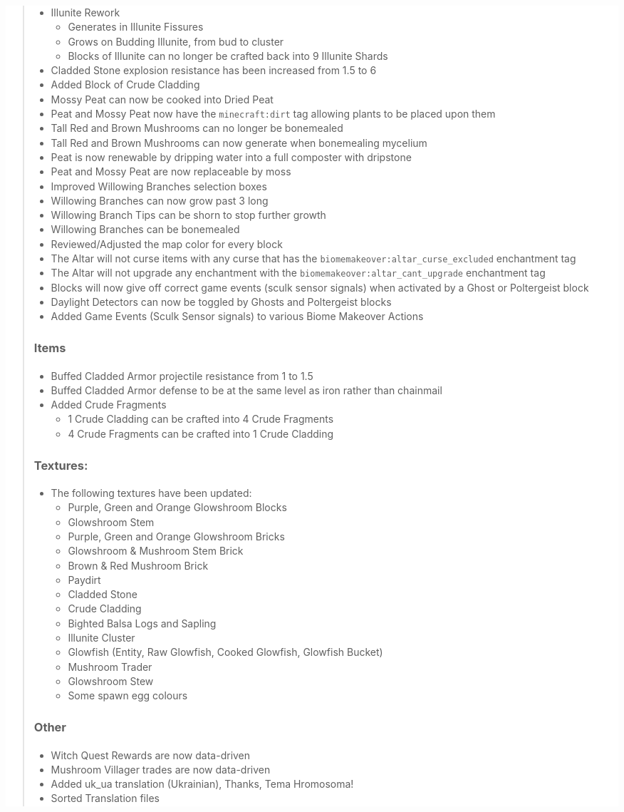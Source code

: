 >- Illunite Rework
>	- Generates in Illunite Fissures
>	- Grows on Budding Illunite, from bud to cluster
>	- Blocks of Illunite can no longer be crafted back into 9 Illunite Shards
>- Cladded Stone explosion resistance has been increased from 1.5 to 6
>- Added Block of Crude Cladding
>- Mossy Peat can now be cooked into Dried Peat
>- Peat and Mossy Peat now have the `minecraft:dirt` tag allowing plants to be placed upon them
>- Tall Red and Brown Mushrooms can no longer be bonemealed
>- Tall Red and Brown Mushrooms can now generate when bonemealing mycelium
>- Peat is now renewable by dripping water into a full composter with dripstone
>- Peat and Mossy Peat are now replaceable by moss
>- Improved Willowing Branches selection boxes
>- Willowing Branches can now grow past 3 long
>- Willowing Branch Tips can be shorn to stop further growth
>- Willowing Branches can be bonemealed
>- Reviewed/Adjusted the map color for every block
>- The Altar will not curse items with any curse that has the `biomemakeover:altar_curse_excluded` enchantment tag
>- The Altar will not upgrade any enchantment with the `biomemakeover:altar_cant_upgrade` enchantment tag
>-  Blocks will now give off correct game events (sculk sensor signals) when activated by a Ghost or Poltergeist block
>- Daylight Detectors can now be toggled by Ghosts and Poltergeist blocks
>- Added Game Events (Sculk Sensor signals) to various Biome Makeover Actions
>
>### Items  
>- Buffed Cladded Armor projectile resistance from 1 to 1.5
>- Buffed Cladded Armor defense to be at the same level as iron rather than chainmail
>- Added Crude Fragments
>	- 1 Crude Cladding can be crafted into 4 Crude Fragments
>	- 4 Crude Fragments can be crafted into 1 Crude Cladding
>	
>### Textures:
>- The following textures have been updated:
>	- Purple, Green and Orange Glowshroom Blocks
>	- Glowshroom Stem
>	- Purple, Green and Orange Glowshroom Bricks
>	- Glowshroom & Mushroom Stem Brick
>	- Brown & Red Mushroom Brick
>	- Paydirt
>	- Cladded Stone
>	- Crude Cladding
>	- Bighted Balsa Logs and Sapling
>	- Illunite Cluster
>	- Glowfish (Entity, Raw Glowfish, Cooked Glowfish, Glowfish Bucket)
>	- Mushroom Trader
>	- Glowshroom Stew
>	- Some spawn egg colours
>	
>### Other
>- Witch Quest Rewards are now data-driven
>- Mushroom Villager trades are now data-driven
>- Added uk_ua translation (Ukrainian), Thanks, Tema Hromosoma!
>- Sorted Translation files
